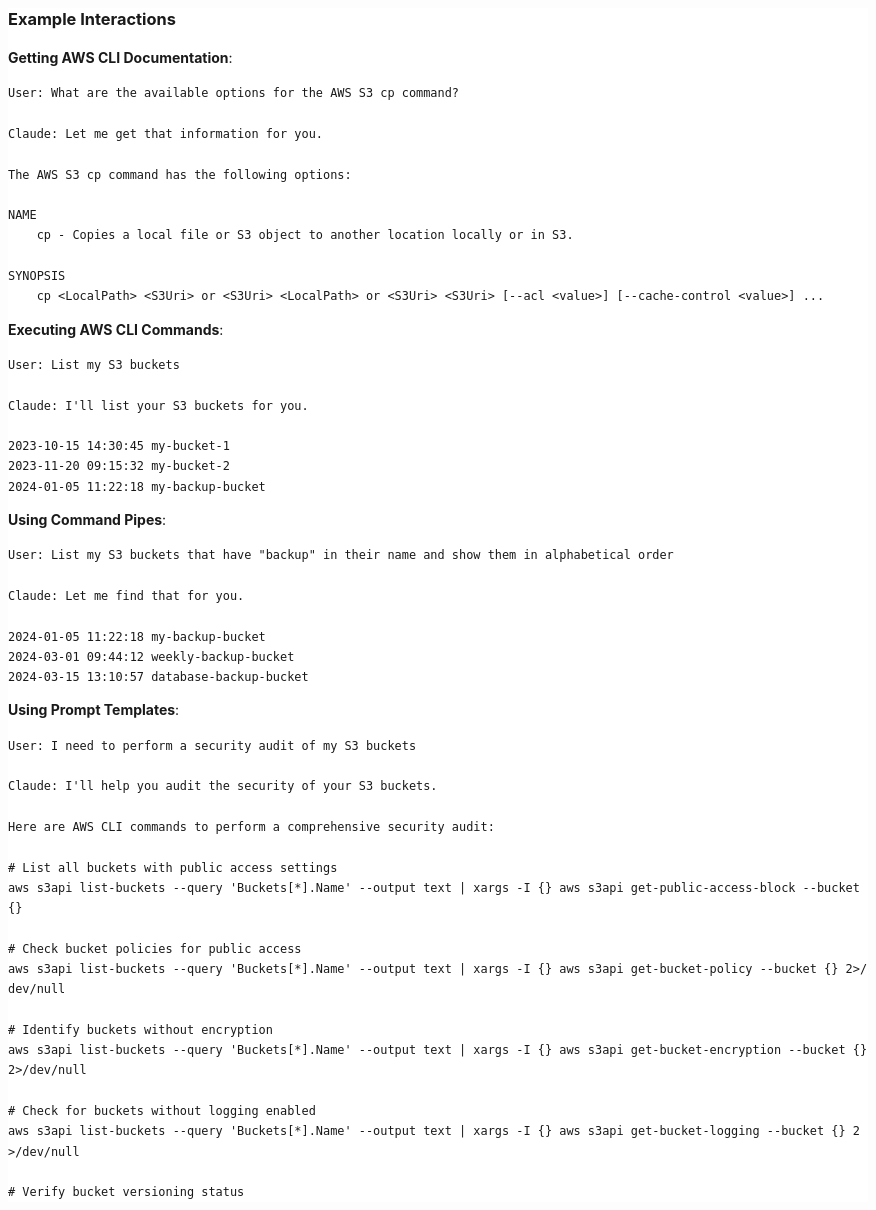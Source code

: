 ### Example Interactions

**Getting AWS CLI Documentation**:
```
User: What are the available options for the AWS S3 cp command?

Claude: Let me get that information for you.

The AWS S3 cp command has the following options:

NAME
    cp - Copies a local file or S3 object to another location locally or in S3.

SYNOPSIS
    cp <LocalPath> <S3Uri> or <S3Uri> <LocalPath> or <S3Uri> <S3Uri> [--acl <value>] [--cache-control <value>] ...
```

**Executing AWS CLI Commands**:
```
User: List my S3 buckets

Claude: I'll list your S3 buckets for you.

2023-10-15 14:30:45 my-bucket-1
2023-11-20 09:15:32 my-bucket-2
2024-01-05 11:22:18 my-backup-bucket
```

**Using Command Pipes**:
```
User: List my S3 buckets that have "backup" in their name and show them in alphabetical order

Claude: Let me find that for you.

2024-01-05 11:22:18 my-backup-bucket
2024-03-01 09:44:12 weekly-backup-bucket
2024-03-15 13:10:57 database-backup-bucket
```

**Using Prompt Templates**:
```
User: I need to perform a security audit of my S3 buckets

Claude: I'll help you audit the security of your S3 buckets.

Here are AWS CLI commands to perform a comprehensive security audit:

# List all buckets with public access settings
aws s3api list-buckets --query 'Buckets[*].Name' --output text | xargs -I {} aws s3api get-public-access-block --bucket {}

# Check bucket policies for public access
aws s3api list-buckets --query 'Buckets[*].Name' --output text | xargs -I {} aws s3api get-bucket-policy --bucket {} 2>/dev/null

# Identify buckets without encryption
aws s3api list-buckets --query 'Buckets[*].Name' --output text | xargs -I {} aws s3api get-bucket-encryption --bucket {} 2>/dev/null

# Check for buckets without logging enabled
aws s3api list-buckets --query 'Buckets[*].Name' --output text | xargs -I {} aws s3api get-bucket-logging --bucket {} 2>/dev/null

# Verify bucket versioning status
```